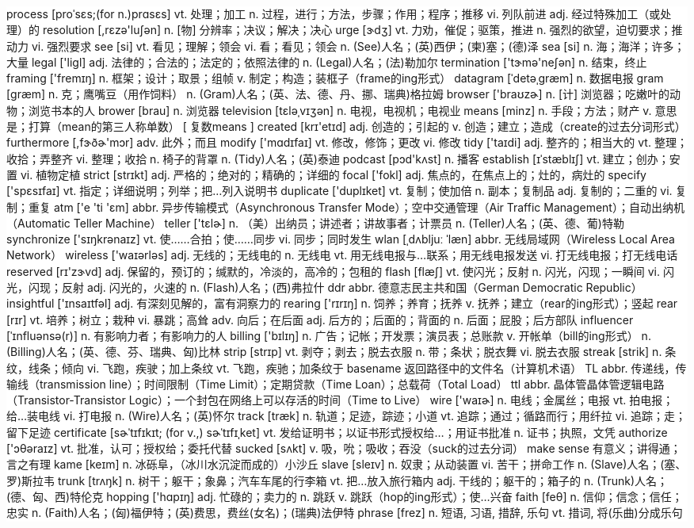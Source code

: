process              [proˈsɛs;(for n.)prɑsɛs] vt. 处理；加工 n. 过程，进行；方法，步骤；作用；程序；推移 vi. 列队前进 adj. 经过特殊加工（或处理）的
resolution           [,rɛzə'luʃən]        n. [物] 分辨率；决议；解决；决心
urge                 [ɝdʒ]                vt. 力劝，催促；驱策，推进 n. 强烈的欲望，迫切要求；推动力 vi. 强烈要求
see                  [si]                 vt. 看见；理解；领会 vi. 看；看见；领会 n. (See)人名；(英)西伊；(柬)塞；(德)泽
sea                  [si]                 n. 海；海洋；许多；大量
legal                ['ligl]              adj. 法律的；合法的；法定的；依照法律的 n. (Legal)人名；(法)勒加尔
termination          ['tɝmə'neʃən]        n. 结束，终止
framing              ['fremɪŋ]            n. 框架；设计；取景；组帧 v. 制定；构造；装框子（frame的ing形式）
datagram             [ˈdetəˌɡræm]         n. 数据电报
gram                 [ɡræm]               n. 克；鹰嘴豆（用作饲料） n. (Gram)人名；(英、法、德、丹、挪、瑞典)格拉姆
browser              ['braʊzɚ]            n. [计] 浏览器；吃嫩叶的动物；浏览书本的人
brower               [brau]               n. 浏览器
television           [tɛləˌvɪʒən]         n. 电视，电视机；电视业
means                [minz]               n. 手段；方法；财产 v. 意思是；打算（mean的第三人称单数） [ 复数means ]
created              [krɪ'etɪd]           adj. 创造的；引起的 v. 创造；建立；造成（create的过去分词形式）
furthermore          [,fɝðɚ'mɔr]          adv. 此外；而且
modify               ['mɑdɪfaɪ]           vt. 修改，修饰；更改 vi. 修改
tidy                 ['taɪdi]             adj. 整齐的；相当大的 vt. 整理；收拾；弄整齐 vi. 整理；收拾 n. 椅子的背罩 n. (Tidy)人名；(英)泰迪
podcast              [pɔd'kʌst]           n. 播客
establish            [ɪˈstæblɪʃ]          vt. 建立；创办；安置 vi. 植物定植
strict               [strɪkt]             adj. 严格的；绝对的；精确的；详细的
focal                ['fokl]              adj. 焦点的，在焦点上的；灶的，病灶的
specify              ['spɛsɪfaɪ]          vt. 指定；详细说明；列举；把…列入说明书
duplicate            ['duplɪket]          vt. 复制；使加倍 n. 副本；复制品 adj. 复制的；二重的 vi. 复制；重复
atm                  ['e 'ti 'ɛm]         abbr. 异步传输模式（Asynchronous Transfer Mode）；空中交通管理（Air Traffic Management）；自动出纳机（Automatic Teller Machine）
teller               ['tɛlɚ]              n. （美）出纳员；讲述者；讲故事者；计票员 n. (Teller)人名；(英、德、葡)特勒
synchronize          ['sɪŋkrənaɪz]        vt. 使……合拍；使……同步 vi. 同步；同时发生
wlan                 [ˌdʌbljuː ˈlæn]      abbr. 无线局域网（Wireless Local Area Network）
wireless             ['waɪərləs]          adj. 无线的；无线电的 n. 无线电 vt. 用无线电报与…联系；用无线电报发送 vi. 打无线电报；打无线电话
reserved             [rɪ'zɝvd]            adj. 保留的，预订的；缄默的，冷淡的，高冷的；包租的
flash                [flæʃ]               vt. 使闪光；反射 n. 闪光，闪现；一瞬间 vi. 闪光，闪现；反射 adj. 闪光的，火速的 n. (Flash)人名；(西)弗拉什
ddr                                       abbr. 德意志民主共和国（German Democratic Republic）
insightful           ['ɪnsaɪtfəl]         adj. 有深刻见解的，富有洞察力的
rearing              ['rɪrɪŋ]             n. 饲养；养育；抚养 v. 抚养；建立（rear的ing形式）；竖起
rear                 [rɪr]                vt. 培养；树立；栽种 vi. 暴跳；高耸 adv. 向后；在后面 adj. 后方的；后面的；背面的 n. 后面；屁股；后方部队
influencer           [ˈɪnfluənsə(r)]      n. 有影响力者；有影响力的人
billing              ['bɪlɪŋ]             n. 广告；记帐；开发票；演员表；总账款 v. 开帐单（bill的ing形式） n. (Billing)人名；(英、德、芬、瑞典、匈)比林
strip                [strɪp]              vt. 剥夺；剥去；脱去衣服 n. 带；条状；脱衣舞 vi. 脱去衣服
streak               [strik]              n. 条纹，线条；倾向 vi. 飞跑，疾驶；加上条纹 vt. 飞跑，疾驰；加条纹于
basename                                  返回路径中的文件名（计算机术语）
TL                                        abbr. 传递线，传输线（transmission line）；时间限制（Time Limit）；定期贷款（Time Loan）；总载荷（Total Load）
ttl                                       abbr. 晶体管晶体管逻辑电路（Transistor-Transistor Logic）；一个封包在网络上可以存活的时间（Time to Live）
wire                 ['waɪɚ]              n. 电线；金属丝；电报 vt. 拍电报；给…装电线 vi. 打电报 n. (Wire)人名；(英)怀尔
track                [træk]               n. 轨道；足迹，踪迹；小道 vt. 追踪；通过；循路而行；用纤拉 vi. 追踪；走；留下足迹
certificate          [sɚˈtɪfɪkɪt; (for v.,) sɚˈtɪfɪˌket] vt. 发给证明书；以证书形式授权给…；用证书批准 n. 证书；执照，文凭
authorize            ['ɔθəraɪz]           vt. 批准，认可；授权给；委托代替
sucked               [sʌkt]               v. 吸，吮；吸收；吞没（suck的过去分词）
make sense                                有意义；讲得通；言之有理
kame                 [keɪm]               n. 冰砾阜，（冰川水沉淀而成的）小沙丘
slave                [sleɪv]              n. 奴隶；从动装置 vi. 苦干；拼命工作 n. (Slave)人名；(塞、罗)斯拉韦
trunk                [trʌŋk]              n. 树干；躯干；象鼻；汽车车尾的行李箱 vt. 把…放入旅行箱内 adj. 干线的；躯干的；箱子的 n. (Trunk)人名；(德、匈、西)特伦克
hopping              ['hɑpɪŋ]             adj. 忙碌的；卖力的 n. 跳跃 v. 跳跃（hop的ing形式）；使…兴奋
faith                [feθ]                n. 信仰；信念；信任；忠实 n. (Faith)人名；(匈)福伊特；(英)费思，费丝(女名)；(瑞典)法伊特
phrase               [frez]               n. 短语, 习语, 措辞, 乐句 vt. 措词, 将(乐曲)分成乐句